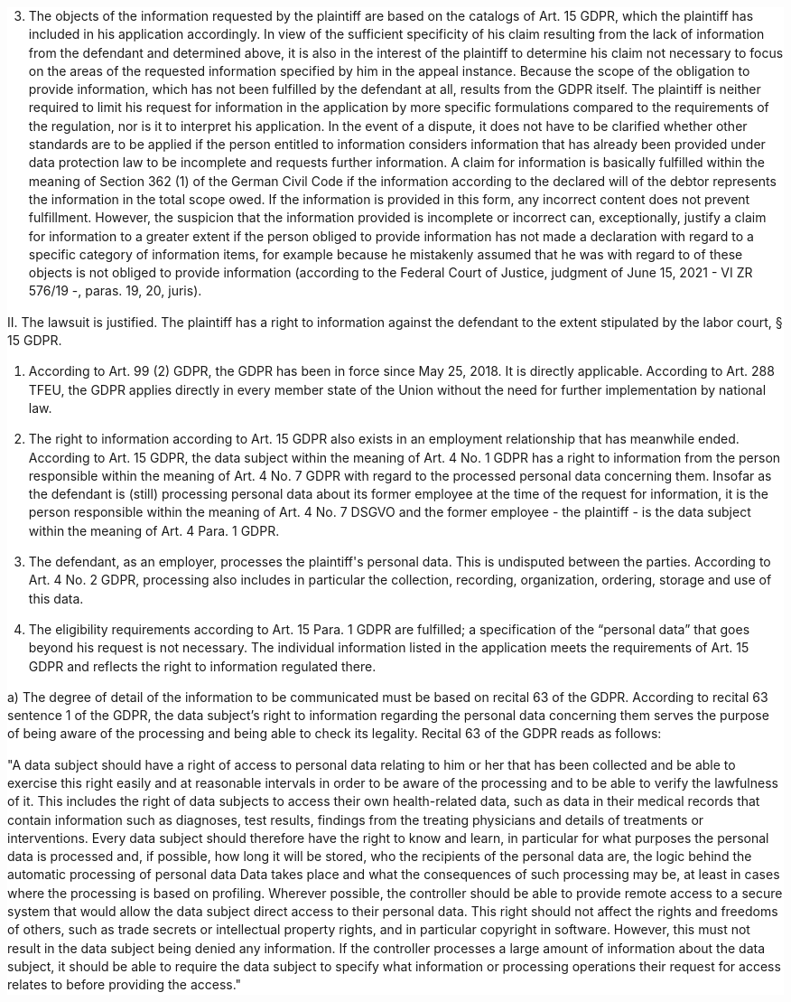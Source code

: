 3. The objects of the information requested by the plaintiff are based on the catalogs of Art. 15 GDPR, which the plaintiff has included in his application accordingly. In view of the sufficient specificity of his claim resulting from the lack of information from the defendant and determined above, it is also in the interest of the plaintiff to determine his claim not necessary to focus on the areas of the requested information specified by him in the appeal instance. Because the scope of the obligation to provide information, which has not been fulfilled by the defendant at all, results from the GDPR itself. The plaintiff is neither required to limit his request for information in the application by more specific formulations compared to the requirements of the regulation, nor is it to interpret his application. In the event of a dispute, it does not have to be clarified whether other standards are to be applied if the person entitled to information considers information that has already been provided under data protection law to be incomplete and requests further information. A claim for information is basically fulfilled within the meaning of Section 362 (1) of the German Civil Code if the information according to the declared will of the debtor represents the information in the total scope owed. If the information is provided in this form, any incorrect content does not prevent fulfillment. However, the suspicion that the information provided is incomplete or incorrect can, exceptionally, justify a claim for information to a greater extent if the person obliged to provide information has not made a declaration with regard to a specific category of information items, for example because he mistakenly assumed that he was with regard to of these objects is not obliged to provide information (according to the Federal Court of Justice, judgment of June 15, 2021 - VI ZR 576/19 -, paras. 19, 20, juris).

II. The lawsuit is justified. The plaintiff has a right to information against the defendant to the extent stipulated by the labor court, § 15 GDPR.

1. According to Art. 99 (2) GDPR, the GDPR has been in force since May 25, 2018. It is directly applicable. According to Art. 288 TFEU, the GDPR applies directly in every member state of the Union without the need for further implementation by national law.

2. The right to information according to Art. 15 GDPR also exists in an employment relationship that has meanwhile ended. According to Art. 15 GDPR, the data subject within the meaning of Art. 4 No. 1 GDPR has a right to information from the person responsible within the meaning of Art. 4 No. 7 GDPR with regard to the processed personal data concerning them. Insofar as the defendant is (still) processing personal data about its former employee at the time of the request for information, it is the person responsible within the meaning of Art. 4 No. 7 DSGVO and the former employee - the plaintiff - is the data subject within the meaning of Art. 4 Para. 1 GDPR.

3. The defendant, as an employer, processes the plaintiff's personal data. This is undisputed between the parties. According to Art. 4 No. 2 GDPR, processing also includes in particular the collection, recording, organization, ordering, storage and use of this data.

4. The eligibility requirements according to Art. 15 Para. 1 GDPR are fulfilled; a specification of the “personal data” that goes beyond his request is not necessary. The individual information listed in the application meets the requirements of Art. 15 GDPR and reflects the right to information regulated there.

a) The degree of detail of the information to be communicated must be based on recital 63 of the GDPR. According to recital 63 sentence 1 of the GDPR, the data subject’s right to information regarding the personal data concerning them serves the purpose of being aware of the processing and being able to check its legality. Recital 63 of the GDPR reads as follows:

"A data subject should have a right of access to personal data relating to him or her that has been collected and be able to exercise this right easily and at reasonable intervals in order to be aware of the processing and to be able to verify the lawfulness of it. This includes the right of data subjects to access their own health-related data, such as data in their medical records that contain information such as diagnoses, test results, findings from the treating physicians and details of treatments or interventions. Every data subject should therefore have the right to know and learn, in particular for what purposes the personal data is processed and, if possible, how long it will be stored, who the recipients of the personal data are, the logic behind the automatic processing of personal data Data takes place and what the consequences of such processing may be, at least in cases where the processing is based on profiling. Wherever possible, the controller should be able to provide remote access to a secure system that would allow the data subject direct access to their personal data. This right should not affect the rights and freedoms of others, such as trade secrets or intellectual property rights, and in particular copyright in software. However, this must not result in the data subject being denied any information. If the controller processes a large amount of information about the data subject, it should be able to require the data subject to specify what information or processing operations their request for access relates to before providing the access."
